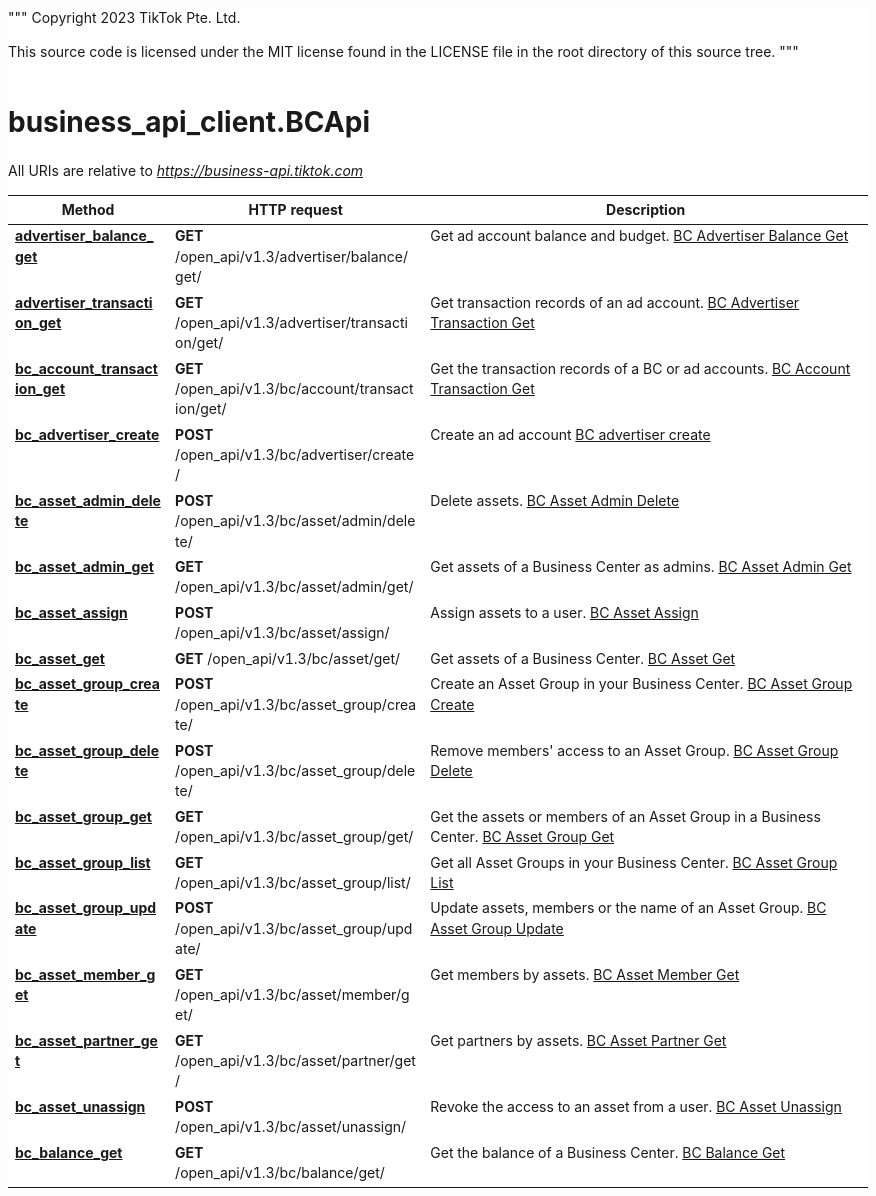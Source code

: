 """
 Copyright 2023 TikTok Pte. Ltd.

 This source code is licensed under the MIT license found in
 the LICENSE file in the root directory of this source tree.
"""
# business_api_client.BCApi

All URIs are relative to *https://business-api.tiktok.com*

Method | HTTP request | Description
------------- | ------------- | -------------
[**advertiser_balance_get**](BCApi.md#advertiser_balance_get) | **GET** /open_api/v1.3/advertiser/balance/get/ | Get ad account balance and budget. [BC Advertiser Balance Get](https://business-api.tiktok.com/portal/docs?id&#x3D;1739939106470913)
[**advertiser_transaction_get**](BCApi.md#advertiser_transaction_get) | **GET** /open_api/v1.3/advertiser/transaction/get/ | Get transaction records of an ad account. [BC Advertiser Transaction Get](https://business-api.tiktok.com/portal/docs?id&#x3D;1739939116353538)
[**bc_account_transaction_get**](BCApi.md#bc_account_transaction_get) | **GET** /open_api/v1.3/bc/account/transaction/get/ | Get the transaction records of a BC or ad accounts. [BC Account Transaction Get](https://business-api.tiktok.com/portal/docs?id&#x3D;1792849810925569)
[**bc_advertiser_create**](BCApi.md#bc_advertiser_create) | **POST** /open_api/v1.3/bc/advertiser/create/ | Create an ad account [BC advertiser create](https://ads.tiktok.com/marketing_api/docs?id&#x3D;1739939020318721)
[**bc_asset_admin_delete**](BCApi.md#bc_asset_admin_delete) | **POST** /open_api/v1.3/bc/asset/admin/delete/ | Delete assets. [BC Asset Admin Delete](https://business-api.tiktok.com/portal/docs?id&#x3D;1739657251102722)
[**bc_asset_admin_get**](BCApi.md#bc_asset_admin_get) | **GET** /open_api/v1.3/bc/asset/admin/get/ | Get assets of a Business Center as admins. [BC Asset Admin Get](https://business-api.tiktok.com/portal/docs?id&#x3D;1739433007779841)
[**bc_asset_assign**](BCApi.md#bc_asset_assign) | **POST** /open_api/v1.3/bc/asset/assign/ | Assign assets to a user. [BC Asset Assign](https://business-api.tiktok.com/portal/docs?id&#x3D;1739438211077121)
[**bc_asset_get**](BCApi.md#bc_asset_get) | **GET** /open_api/v1.3/bc/asset/get/ | Get assets of a Business Center. [BC Asset Get](https://business-api.tiktok.com/portal/docs?id&#x3D;1739432717798401)
[**bc_asset_group_create**](BCApi.md#bc_asset_group_create) | **POST** /open_api/v1.3/bc/asset_group/create/ | Create an Asset Group in your Business Center. [BC Asset Group Create](https://business-api.tiktok.com/portal/docs?id&#x3D;1749001658583105)
[**bc_asset_group_delete**](BCApi.md#bc_asset_group_delete) | **POST** /open_api/v1.3/bc/asset_group/delete/ | Remove members&#x27; access to an Asset Group. [BC Asset Group Delete](https://business-api.tiktok.com/portal/docs?id&#x3D;1749001673406466)
[**bc_asset_group_get**](BCApi.md#bc_asset_group_get) | **GET** /open_api/v1.3/bc/asset_group/get/ | Get the assets or members of an Asset Group in a Business Center. [BC Asset Group Get](https://business-api.tiktok.com/portal/docs?id&#x3D;1749001669670913)
[**bc_asset_group_list**](BCApi.md#bc_asset_group_list) | **GET** /open_api/v1.3/bc/asset_group/list/ | Get all Asset Groups in your Business Center. [BC Asset Group List](https://business-api.tiktok.com/portal/docs?id&#x3D;1749001665910786)
[**bc_asset_group_update**](BCApi.md#bc_asset_group_update) | **POST** /open_api/v1.3/bc/asset_group/update/ | Update assets, members or the name of an Asset Group. [BC Asset Group Update](https://business-api.tiktok.com/portal/docs?id&#x3D;1749001662156801)
[**bc_asset_member_get**](BCApi.md#bc_asset_member_get) | **GET** /open_api/v1.3/bc/asset/member/get/ | Get members by assets. [BC Asset Member Get](https://business-api.tiktok.com/portal/docs?id&#x3D;1739659558931458)
[**bc_asset_partner_get**](BCApi.md#bc_asset_partner_get) | **GET** /open_api/v1.3/bc/asset/partner/get/ | Get partners by assets. [BC Asset Partner Get](https://business-api.tiktok.com/portal/docs?id&#x3D;1739663268166722)
[**bc_asset_unassign**](BCApi.md#bc_asset_unassign) | **POST** /open_api/v1.3/bc/asset/unassign/ | Revoke the access to an asset from a user. [BC Asset Unassign](https://business-api.tiktok.com/portal/docs?id&#x3D;1739448126749698)
[**bc_balance_get**](BCApi.md#bc_balance_get) | **GET** /open_api/v1.3/bc/balance/get/ | Get the balance of a Business Center. [BC Balance Get](https://business-api.tiktok.com/portal/docs?id&#x3D;1739939128198145)